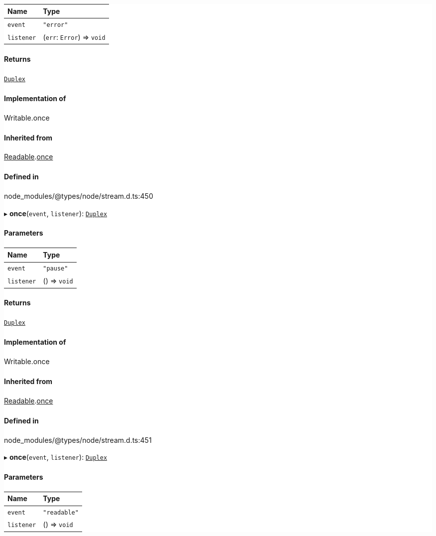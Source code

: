 | Name | Type |
| :------ | :------ |
| `event` | ``"error"`` |
| `listener` | (`err`: `Error`) => `void` |

#### Returns

[`Duplex`](internal_.Duplex.md)

#### Implementation of

Writable.once

#### Inherited from

[Readable](internal_.Readable.md).[once](internal_.Readable.md#once)

#### Defined in

node_modules/@types/node/stream.d.ts:450

▸ **once**(`event`, `listener`): [`Duplex`](internal_.Duplex.md)

#### Parameters

| Name | Type |
| :------ | :------ |
| `event` | ``"pause"`` |
| `listener` | () => `void` |

#### Returns

[`Duplex`](internal_.Duplex.md)

#### Implementation of

Writable.once

#### Inherited from

[Readable](internal_.Readable.md).[once](internal_.Readable.md#once)

#### Defined in

node_modules/@types/node/stream.d.ts:451

▸ **once**(`event`, `listener`): [`Duplex`](internal_.Duplex.md)

#### Parameters

| Name | Type |
| :------ | :------ |
| `event` | ``"readable"`` |
| `listener` | () => `void` |
